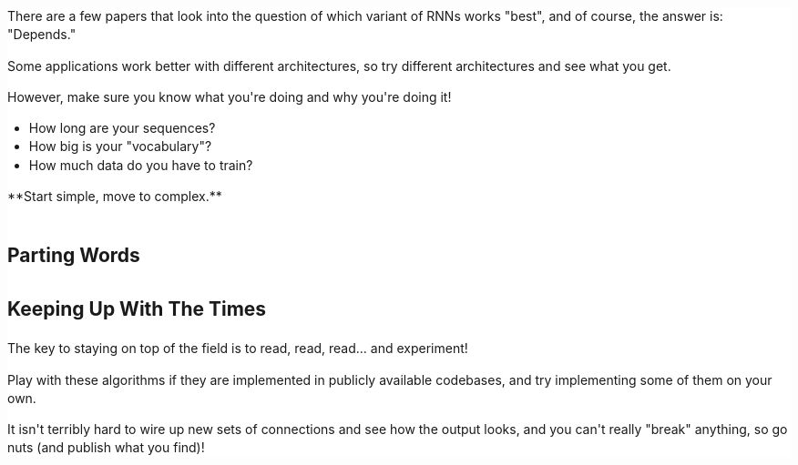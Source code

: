 There are a few papers that look into the question of which variant of RNNs
works "best", and of course, the answer is: "Depends."

<p class="fragment">
Some applications work better with different architectures, so try different
architectures and see what you get.
</p>

<p class="fragment">However, make sure you know what you're doing and why you're doing it!</p>

<ul>
<li class="fragment">How long are your sequences?</li>
<li class="fragment">How big is your "vocabulary"?</li>
<li class="fragment">How much data do you have to train?</li>
</ul>

<p class="fragment">**Start simple, move to complex.**</p>

# 
## Parting Words

## Keeping Up With The Times

The key to staying on top of the field is to read, read, read... and experiment!

<p class="fragment">
Play with these algorithms if they are implemented in publicly available
codebases, and try implementing some of them on your own.
</p>

<p class="fragment">
It isn't terribly hard to wire up new sets of connections and see how the output
looks, and you can't really "break" anything, so go nuts (and publish what you
find)!

</p>
